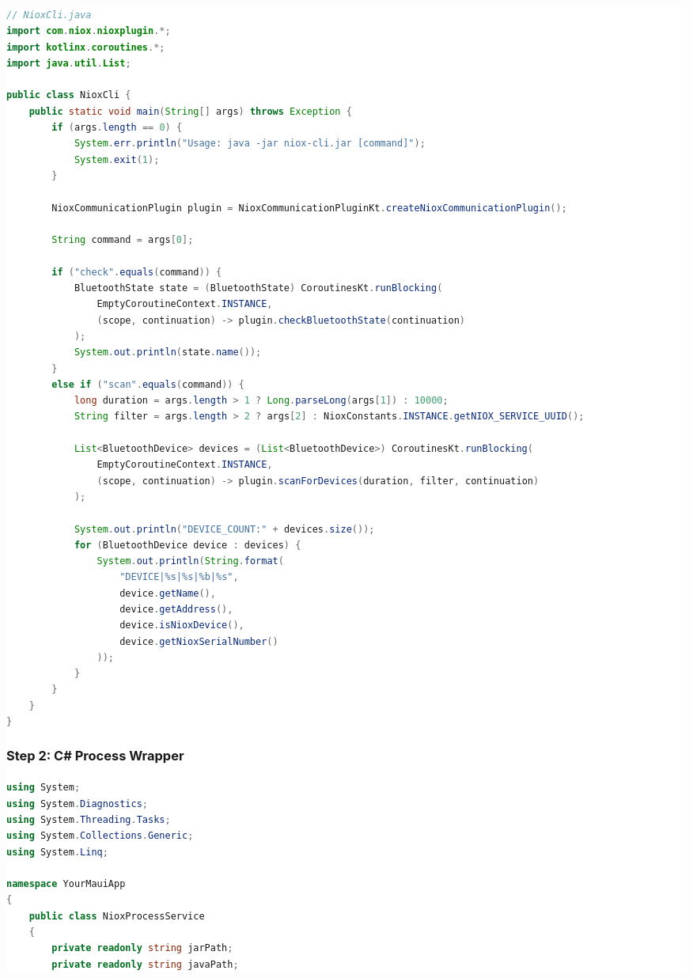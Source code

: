 ```java
// NioxCli.java
import com.niox.nioxplugin.*;
import kotlinx.coroutines.*;
import java.util.List;

public class NioxCli {
    public static void main(String[] args) throws Exception {
        if (args.length == 0) {
            System.err.println("Usage: java -jar niox-cli.jar [command]");
            System.exit(1);
        }

        NioxCommunicationPlugin plugin = NioxCommunicationPluginKt.createNioxCommunicationPlugin();

        String command = args[0];

        if ("check".equals(command)) {
            BluetoothState state = (BluetoothState) CoroutinesKt.runBlocking(
                EmptyCoroutineContext.INSTANCE,
                (scope, continuation) -> plugin.checkBluetoothState(continuation)
            );
            System.out.println(state.name());
        }
        else if ("scan".equals(command)) {
            long duration = args.length > 1 ? Long.parseLong(args[1]) : 10000;
            String filter = args.length > 2 ? args[2] : NioxConstants.INSTANCE.getNIOX_SERVICE_UUID();

            List<BluetoothDevice> devices = (List<BluetoothDevice>) CoroutinesKt.runBlocking(
                EmptyCoroutineContext.INSTANCE,
                (scope, continuation) -> plugin.scanForDevices(duration, filter, continuation)
            );

            System.out.println("DEVICE_COUNT:" + devices.size());
            for (BluetoothDevice device : devices) {
                System.out.println(String.format(
                    "DEVICE|%s|%s|%b|%s",
                    device.getName(),
                    device.getAddress(),
                    device.isNioxDevice(),
                    device.getNioxSerialNumber()
                ));
            }
        }
    }
}
```

### Step 2: C# Process Wrapper

```csharp
using System;
using System.Diagnostics;
using System.Threading.Tasks;
using System.Collections.Generic;
using System.Linq;

namespace YourMauiApp
{
    public class NioxProcessService
    {
        private readonly string jarPath;
        private readonly string javaPath;
```